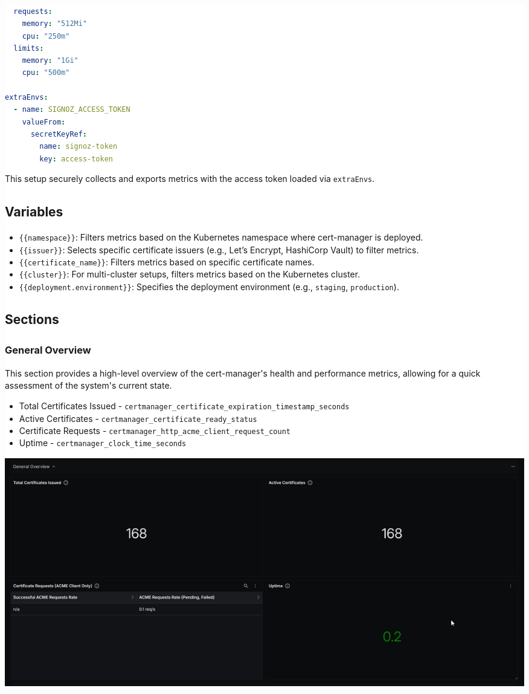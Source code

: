 ```yaml
  requests:
    memory: "512Mi"
    cpu: "250m"
  limits:
    memory: "1Gi"
    cpu: "500m"

extraEnvs:
  - name: SIGNOZ_ACCESS_TOKEN
    valueFrom:
      secretKeyRef:
        name: signoz-token
        key: access-token
```

This setup securely collects and exports metrics with the access token loaded via `extraEnvs`.

## Variables

- `{{namespace}}`: Filters metrics based on the Kubernetes namespace where cert-manager is deployed.
- `{{issuer}}`: Selects specific certificate issuers (e.g., Let’s Encrypt, HashiCorp Vault) to filter metrics.
- `{{certificate_name}}`: Filters metrics based on specific certificate names.
- `{{cluster}}`: For multi-cluster setups, filters metrics based on the Kubernetes cluster.
- `{{deployment.environment}}`: Specifies the deployment environment (e.g., `staging`, `production`).

## Sections

### General Overview

This section provides a high-level overview of the cert-manager's health and performance metrics, allowing for a quick assessment of the system's current state.

- Total Certificates Issued - `certmanager_certificate_expiration_timestamp_seconds`
- Active Certificates - `certmanager_certificate_ready_status`
- Certificate Requests - `certmanager_http_acme_client_request_count`
- Uptime - `certmanager_clock_time_seconds`

![General Overview Section](./assets/general_overview.png)
